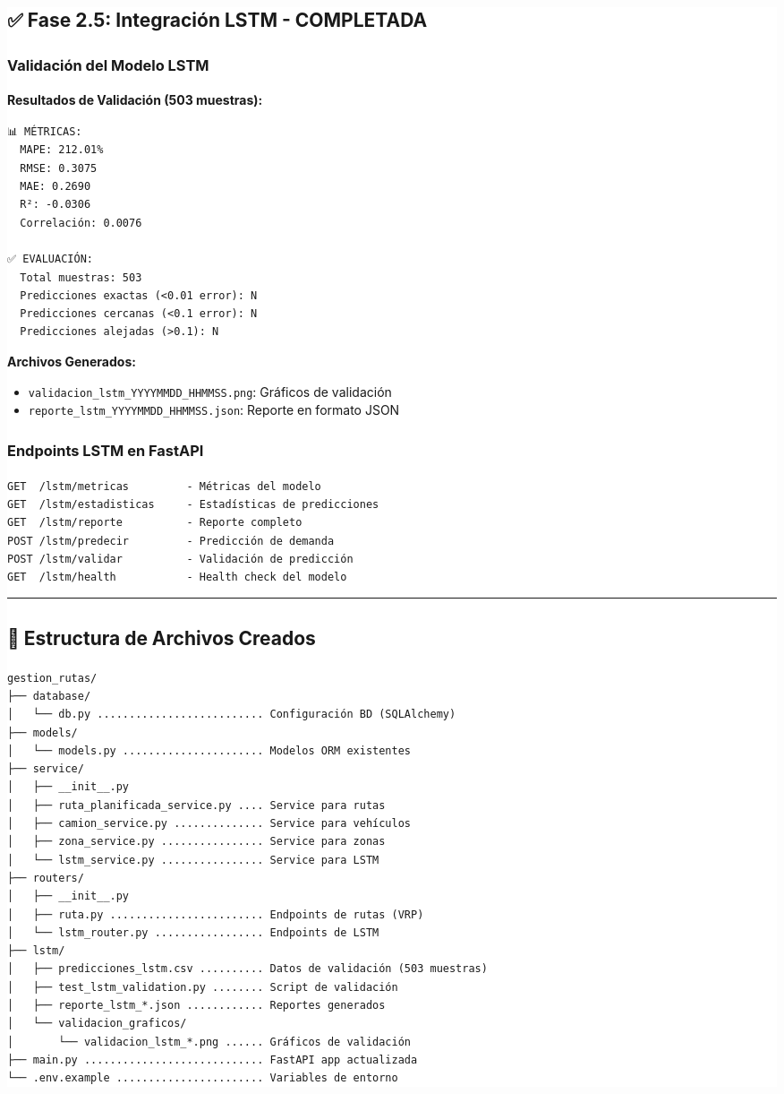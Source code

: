 
## ✅ Fase 2.5: Integración LSTM - COMPLETADA

### Validación del Modelo LSTM

**Resultados de Validación (503 muestras):**
```
📊 MÉTRICAS:
  MAPE: 212.01%
  RMSE: 0.3075
  MAE: 0.2690
  R²: -0.0306
  Correlación: 0.0076

✅ EVALUACIÓN:
  Total muestras: 503
  Predicciones exactas (<0.01 error): N
  Predicciones cercanas (<0.1 error): N
  Predicciones alejadas (>0.1): N
```

**Archivos Generados:**
- `validacion_lstm_YYYYMMDD_HHMMSS.png`: Gráficos de validación
- `reporte_lstm_YYYYMMDD_HHMMSS.json`: Reporte en formato JSON

### Endpoints LSTM en FastAPI

```
GET  /lstm/metricas         - Métricas del modelo
GET  /lstm/estadisticas     - Estadísticas de predicciones
GET  /lstm/reporte          - Reporte completo
POST /lstm/predecir         - Predicción de demanda
POST /lstm/validar          - Validación de predicción
GET  /lstm/health           - Health check del modelo
```

---

## 📁 Estructura de Archivos Creados

```
gestion_rutas/
├── database/
│   └── db.py .......................... Configuración BD (SQLAlchemy)
├── models/
│   └── models.py ...................... Modelos ORM existentes
├── service/
│   ├── __init__.py
│   ├── ruta_planificada_service.py .... Service para rutas
│   ├── camion_service.py .............. Service para vehículos
│   ├── zona_service.py ................ Service para zonas
│   └── lstm_service.py ................ Service para LSTM
├── routers/
│   ├── __init__.py
│   ├── ruta.py ........................ Endpoints de rutas (VRP)
│   └── lstm_router.py ................. Endpoints de LSTM
├── lstm/
│   ├── predicciones_lstm.csv .......... Datos de validación (503 muestras)
│   ├── test_lstm_validation.py ........ Script de validación
│   ├── reporte_lstm_*.json ............ Reportes generados
│   └── validacion_graficos/
│       └── validacion_lstm_*.png ...... Gráficos de validación
├── main.py ............................ FastAPI app actualizada
└── .env.example ....................... Variables de entorno
```